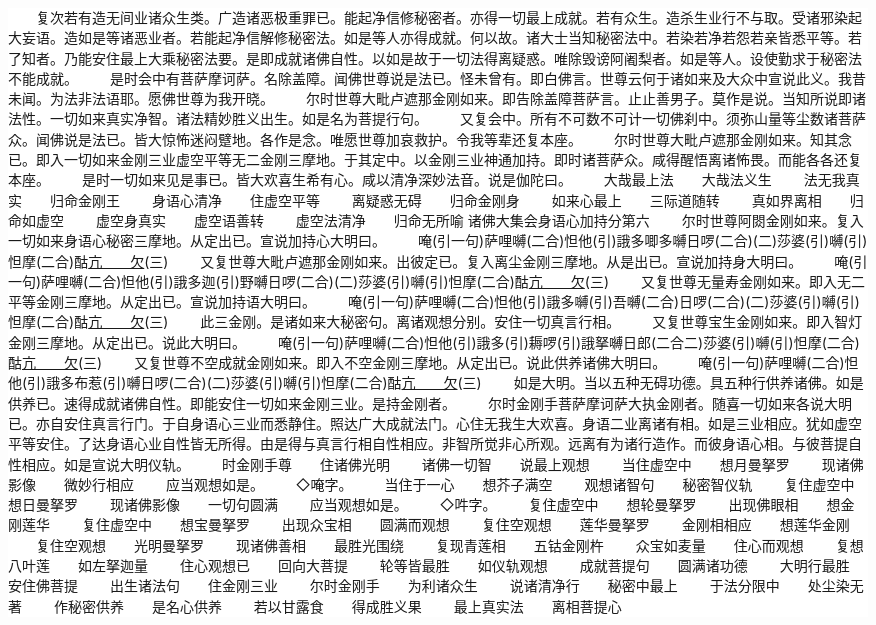 　　复次若有造无间业诸众生类。广造诸恶极重罪已。能起净信修秘密者。亦得一切最上成就。若有众生。造杀生业行不与取。受诸邪染起大妄语。造如是等诸恶业者。若能起净信解修秘密法。如是等人亦得成就。何以故。诸大士当知秘密法中。若染若净若怨若亲皆悉平等。若了知者。乃能安住最上大乘秘密法要。是即成就诸佛自性。以如是故于一切法得离疑惑。唯除毁谤阿阇梨者。如是等人。设使勤求于秘密法不能成就。
　　是时会中有菩萨摩诃萨。名除盖障。闻佛世尊说是法已。怪未曾有。即白佛言。世尊云何于诸如来及大众中宣说此义。我昔未闻。为法非法语耶。愿佛世尊为我开晓。
　　尔时世尊大毗卢遮那金刚如来。即告除盖障菩萨言。止止善男子。莫作是说。当知所说即诸法性。一切如来真实净智。诸法精妙胜义出生。如是名为菩提行句。
　　又复会中。所有不可数不可计一切佛刹中。须弥山量等尘数诸菩萨众。闻佛说是法已。皆大惊怖迷闷躄地。各作是念。唯愿世尊加哀救护。令我等辈还复本座。
　　尔时世尊大毗卢遮那金刚如来。知其念已。即入一切如来金刚三业虚空平等无二金刚三摩地。于其定中。以金刚三业神通加持。即时诸菩萨众。咸得醒悟离诸怖畏。而能各各还复本座。
　　是时一切如来见是事已。皆大欢喜生希有心。咸以清净深妙法音。说是伽陀曰。
　　大哉最上法　　大哉法义生
　　法无我真实　　归命金刚王
　　身语心清净　　住虚空平等
　　离疑惑无碍　　归命金刚身
　　如来心最上　　三际道随转
　　真如界离相　　归命如虚空
　　虚空身真实　　虚空语善转
　　虚空法清净　　归命无所喻
诸佛大集会身语心加持分第六
　　尔时世尊阿閦金刚如来。复入一切如来身语心秘密三摩地。从定出已。宣说加持心大明曰。
　　唵(引一句)萨哩嚩(二合)怛他(引)誐多唧多嚩日啰(二合)(二)莎婆(引)嚩(引)怛摩(二合)酤[亢　　欠](引)(三)
　　又复世尊大毗卢遮那金刚如来。出彼定已。复入离尘金刚三摩地。从是出已。宣说加持身大明曰。
　　唵(引一句)萨哩嚩(二合)怛他(引)誐多迦(引)野嚩日啰(二合)(二)莎婆(引)嚩(引)怛摩(二合)酤[亢　　欠](引)(三)
　　又复世尊无量寿金刚如来。即入无二平等金刚三摩地。从定出已。宣说加持语大明曰。
　　唵(引一句)萨哩嚩(二合)怛他(引)誐多嚩(引)吾嚩(二合)日啰(二合)(二)莎婆(引)嚩(引)怛摩(二合)酤[亢　　欠](引)(三)
　　此三金刚。是诸如来大秘密句。离诸观想分别。安住一切真言行相。
　　又复世尊宝生金刚如来。即入智灯金刚三摩地。从定出已。说此大明曰。
　　唵(引一句)萨哩嚩(二合)怛他(引)誐多(引)耨啰(引)誐拏嚩日郎(二合二)莎婆(引)嚩(引)怛摩(二合)酤[亢　　欠](引)(三)
　　又复世尊不空成就金刚如来。即入不空金刚三摩地。从定出已。说此供养诸佛大明曰。
　　唵(引一句)萨哩嚩(二合)怛他(引)誐多布惹(引)嚩日啰(二合)(二)莎婆(引)嚩(引)怛摩(二合)酤[亢　　欠](引)(三)
　　如是大明。当以五种无碍功德。具五种行供养诸佛。如是供养已。速得成就诸佛自性。即能安住一切如来金刚三业。是持金刚者。
　　尔时金刚手菩萨摩诃萨大执金刚者。随喜一切如来各说大明已。亦自安住真言行门。于自身语心三业而悉静住。照达广大成就法门。心住无我生大欢喜。身语二业离诸有相。如是三业相应。犹如虚空平等安住。了达身语心业自性皆无所得。由是得与真言行相自性相应。非智所觉非心所观。远离有为诸行造作。而彼身语心相。与彼菩提自性相应。如是宣说大明仪轨。
　　时金刚手尊　　住诸佛光明
　　诸佛一切智　　说最上观想
　　当住虚空中　　想月曼拏罗
　　现诸佛影像　　微妙行相应
　　应当观想如是。
　　◇唵字。
　　当住于一心　　想芥子满空
　　观想诸智句　　秘密智仪轨
　　复住虚空中　　想日曼拏罗
　　现诸佛影像　　一切句圆满
　　应当观想如是。
　　◇吽字。
　　复住虚空中　　想轮曼拏罗
　　出现佛眼相　　想金刚莲华
　　复住虚空中　　想宝曼拏罗
　　出现众宝相　　圆满而观想
　　复住空观想　　莲华曼拏罗
　　金刚相相应　　想莲华金刚
　　复住空观想　　光明曼拏罗
　　现诸佛善相　　最胜光围绕
　　复现青莲相　　五钴金刚杵
　　众宝如麦量　　住心而观想
　　复想八叶莲　　如左拏迦量
　　住心观想已　　回向大菩提
　　轮等皆最胜　　如仪轨观想
　　成就菩提句　　圆满诸功德
　　大明行最胜　　安住佛菩提
　　出生诸法句　　住金刚三业
　　尔时金刚手　　为利诸众生
　　说诸清净行　　秘密中最上
　　于法分限中　　处尘染无著
　　作秘密供养　　是名心供养
　　若以甘露食　　得成胜义果
　　最上真实法　　离相菩提心